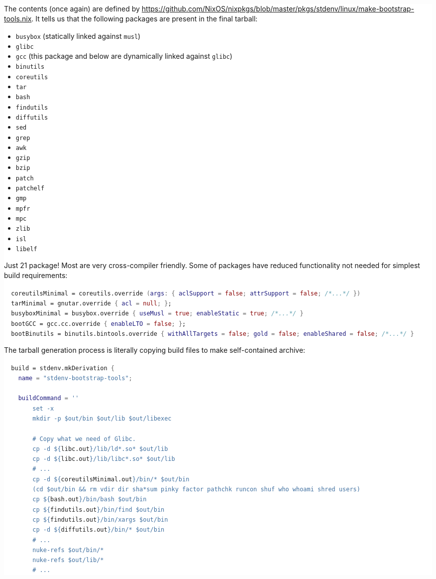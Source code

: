 The contents (once again) are defined by
<https://github.com/NixOS/nixpkgs/blob/master/pkgs/stdenv/linux/make-bootstrap-tools.nix>.
It tells us that the following packages are present in the final tarball:

- `busybox` (statically linked against `musl`)
- `glibc`
- `gcc` (this package and below are dynamically linked against `glibc`)
- `binutils`
- `coreutils`
- `tar`
- `bash`
- `findutils`
- `diffutils`
- `sed`
- `grep`
- `awk`
- `gzip`
- `bzip`
- `patch`
- `patchelf`
- `gmp`
- `mpfr`
- `mpc`
- `zlib`
- `isl`
- `libelf`

Just 21 package! Most are very cross-compiler friendly. Some of packages
have reduced functionality not needed for simplest build requirements:

```nix
  coreutilsMinimal = coreutils.override (args: { aclSupport = false; attrSupport = false; /*...*/ })
  tarMinimal = gnutar.override { acl = null; };
  busyboxMinimal = busybox.override { useMusl = true; enableStatic = true; /*...*/ }
  bootGCC = gcc.cc.override { enableLTO = false; };
  bootBinutils = binutils.bintools.override { withAllTargets = false; gold = false; enableShared = false; /*...*/ }
```

The tarball generation process is literally copying build files to make
self-contained archive:

```nix
  build = stdenv.mkDerivation {
    name = "stdenv-bootstrap-tools";

    buildCommand = ''
        set -x
        mkdir -p $out/bin $out/lib $out/libexec

        # Copy what we need of Glibc.
        cp -d ${libc.out}/lib/ld*.so* $out/lib
        cp -d ${libc.out}/lib/libc*.so* $out/lib
        # ...
        cp -d ${coreutilsMinimal.out}/bin/* $out/bin
        (cd $out/bin && rm vdir dir sha*sum pinky factor pathchk runcon shuf who whoami shred users)
        cp ${bash.out}/bin/bash $out/bin
        cp ${findutils.out}/bin/find $out/bin
        cp ${findutils.out}/bin/xargs $out/bin
        cp -d ${diffutils.out}/bin/* $out/bin
        # ...
        nuke-refs $out/bin/*
        nuke-refs $out/lib/*
        # ...
```